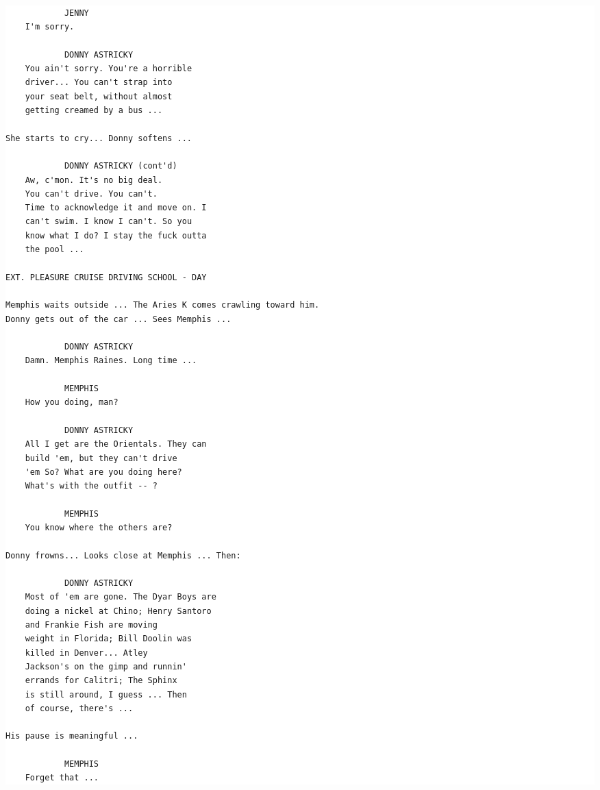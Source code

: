 				JENNY
		I'm sorry.

				DONNY ASTRICKY
		You ain't sorry. You're a horrible
		driver... You can't strap into
		your seat belt, without almost
		getting creamed by a bus ...

	She starts to cry... Donny softens ...

				DONNY ASTRICKY (cont'd)
		Aw, c'mon. It's no big deal.
		You can't drive. You can't.
		Time to acknowledge it and move on. I
		can't swim. I know I can't. So you
		know what I do? I stay the fuck outta
		the pool ...

	EXT. PLEASURE CRUISE DRIVING SCHOOL - DAY

	Memphis waits outside ... The Aries K comes crawling toward him.
	Donny gets out of the car ... Sees Memphis ...

				DONNY ASTRICKY
		Damn. Memphis Raines. Long time ...

				MEMPHIS
		How you doing, man?

				DONNY ASTRICKY
		All I get are the Orientals. They can
		build 'em, but they can't drive
		'em So? What are you doing here?
		What's with the outfit -- ?

				MEMPHIS
		You know where the others are?

	Donny frowns... Looks close at Memphis ... Then:

				DONNY ASTRICKY
		Most of 'em are gone. The Dyar Boys are
		doing a nickel at Chino; Henry Santoro
		and Frankie Fish are moving
		weight in Florida; Bill Doolin was
		killed in Denver... Atley
		Jackson's on the gimp and runnin'
		errands for Calitri; The Sphinx
		is still around, I guess ... Then
		of course, there's ...

	His pause is meaningful ...

				MEMPHIS
		Forget that ...
